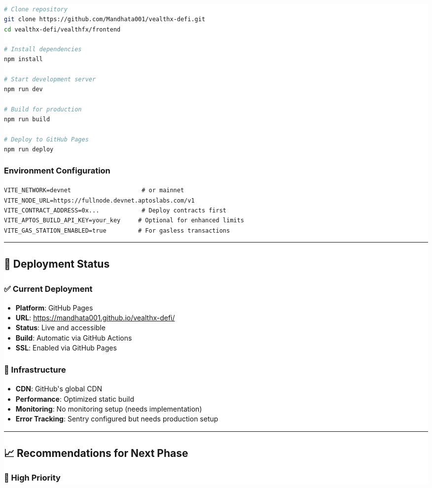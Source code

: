 ```bash
# Clone repository
git clone https://github.com/Mandhata001/vealthx-defi.git
cd vealthx-defi/vealthfx/frontend

# Install dependencies
npm install

# Start development server
npm run dev

# Build for production
npm run build

# Deploy to GitHub Pages
npm run deploy
```

### **Environment Configuration**

```env
VITE_NETWORK=devnet                    # or mainnet
VITE_NODE_URL=https://fullnode.devnet.aptoslabs.com/v1
VITE_CONTRACT_ADDRESS=0x...            # Deploy contracts first
VITE_APTOS_BUILD_API_KEY=your_key     # Optional for enhanced limits
VITE_GAS_STATION_ENABLED=true         # For gasless transactions
```

---

## 🚀 **Deployment Status**

### **✅ Current Deployment**

- **Platform**: GitHub Pages
- **URL**: https://mandhata001.github.io/vealthx-defi/
- **Status**: Live and accessible
- **Build**: Automatic via GitHub Actions
- **SSL**: Enabled via GitHub Pages

### **🔧 Infrastructure**

- **CDN**: GitHub's global CDN
- **Performance**: Optimized static build
- **Monitoring**: No monitoring setup (needs implementation)
- **Error Tracking**: Sentry configured but needs production setup

---

## 📈 **Recommendations for Next Phase**

### **🎯 High Priority**
